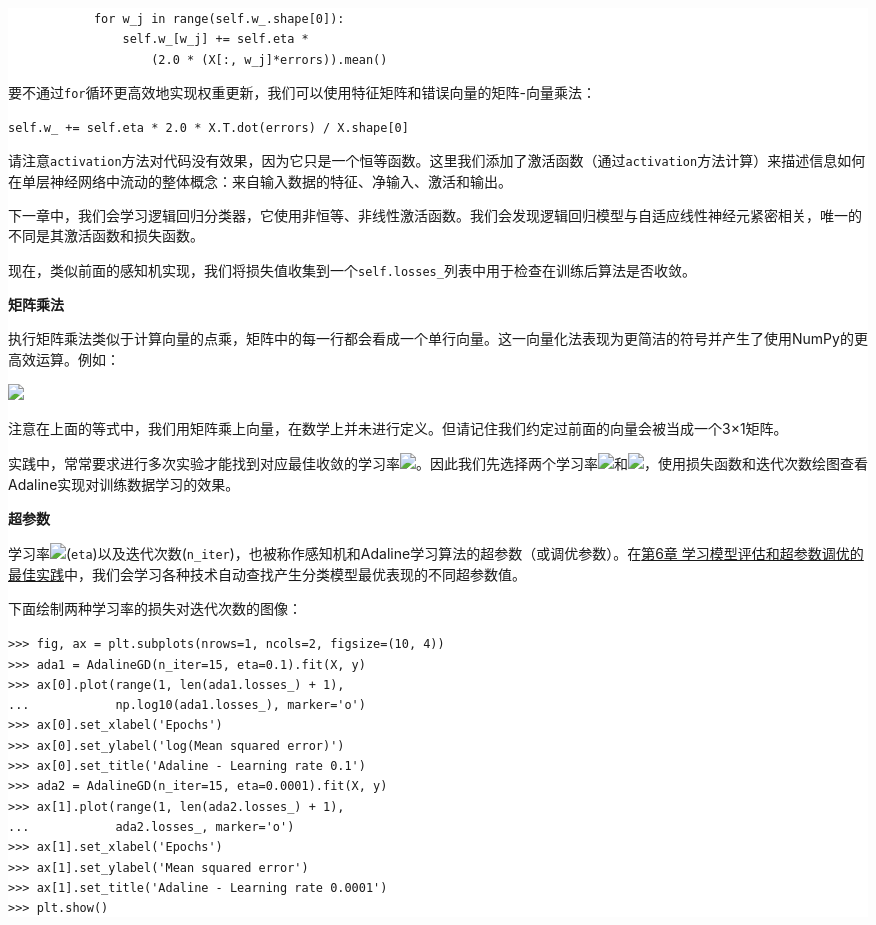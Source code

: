 ```
            for w_j in range(self.w_.shape[0]):
                self.w_[w_j] += self.eta * 
                    (2.0 * (X[:, w_j]*errors)).mean()
```

要不通过`for`循环更高效地实现权重更新，我们可以使用特征矩阵和错误向量的矩阵-向量乘法：

```
self.w_ += self.eta * 2.0 * X.T.dot(errors) / X.shape[0]
```

请注意`activation`方法对代码没有效果，因为它只是一个恒等函数。这里我们添加了激活函数（通过`activation`方法计算）来描述信息如何在单层神经网络中流动的整体概念：来自输入数据的特征、净输入、激活和输出。

下一章中，我们会学习逻辑回归分类器，它使用非恒等、非线性激活函数。我们会发现逻辑回归模型与自适应线性神经元紧密相关，唯一的不同是其激活函数和损失函数。

现在，类似前面的感知机实现，我们将损失值收集到一个`self.losses_`列表中用于检查在训练后算法是否收敛。

**矩阵乘法**

执行矩阵乘法类似于计算向量的点乘，矩阵中的每一行都会看成一个单行向量。这一向量化法表现为更简洁的符号并产生了使用NumPy的更高效运算。例如：

![](https://p3-juejin.byteimg.com/tos-cn-i-k3u1fbpfcp/599fba68eeb24045a32cfa540b516c7d~tplv-k3u1fbpfcp-zoom-1.image)

注意在上面的等式中，我们用矩阵乘上向量，在数学上并未进行定义。但请记住我们约定过前面的向量会被当成一个3×1矩阵。

实践中，常常要求进行多次实验才能找到对应最佳收敛的学习率![](https://p3-juejin.byteimg.com/tos-cn-i-k3u1fbpfcp/240f99340ce74be287af2ff2a41528a0~tplv-k3u1fbpfcp-zoom-1.image)。因此我们先选择两个学习率![](https://p3-juejin.byteimg.com/tos-cn-i-k3u1fbpfcp/b5d08defeccb4473b5307fb7534b9a2c~tplv-k3u1fbpfcp-zoom-1.image)和![](https://p3-juejin.byteimg.com/tos-cn-i-k3u1fbpfcp/d25310fd22294ecea6bcea76f838193e~tplv-k3u1fbpfcp-zoom-1.image)，使用损失函数和迭代次数绘图查看Adaline实现对训练数据学习的效果。

**超参数**

学习率![](https://p3-juejin.byteimg.com/tos-cn-i-k3u1fbpfcp/1d0dc9a637e54e5395bae8b517f55e90~tplv-k3u1fbpfcp-zoom-1.image)(`eta`)以及迭代次数(`n_iter`)，也被称作感知机和Adaline学习算法的超参数（或调优参数）。在[第6章 学习模型评估和超参数调优的最佳实践](https://alanhou.org/learning-best-practices-for-model-evaluation-and-hyperparameter-tuning)中，我们会学习各种技术自动查找产生分类模型最优表现的不同超参数值。

下面绘制两种学习率的损失对迭代次数的图像：

```
>>> fig, ax = plt.subplots(nrows=1, ncols=2, figsize=(10, 4))
>>> ada1 = AdalineGD(n_iter=15, eta=0.1).fit(X, y)
>>> ax[0].plot(range(1, len(ada1.losses_) + 1),
...            np.log10(ada1.losses_), marker='o')
>>> ax[0].set_xlabel('Epochs')
>>> ax[0].set_ylabel('log(Mean squared error)')
>>> ax[0].set_title('Adaline - Learning rate 0.1')
>>> ada2 = AdalineGD(n_iter=15, eta=0.0001).fit(X, y)
>>> ax[1].plot(range(1, len(ada2.losses_) + 1),
...            ada2.losses_, marker='o')
>>> ax[1].set_xlabel('Epochs')
>>> ax[1].set_ylabel('Mean squared error')
>>> ax[1].set_title('Adaline - Learning rate 0.0001')
>>> plt.show()
```
